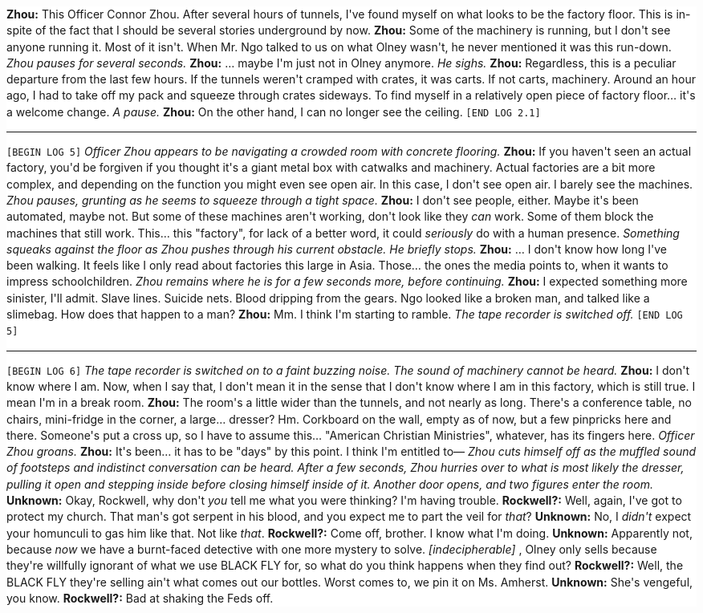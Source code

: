 **Zhou:** This Officer Connor Zhou. After several hours of tunnels, I've found myself on what looks to be the factory floor. This is in-spite of the fact that I should be several stories underground by now.
**Zhou:** Some of the machinery is running, but I don't see anyone running it. Most of it isn't. When Mr. Ngo talked to us on what Olney wasn't, he never mentioned it was this run-down.
_Zhou pauses for several seconds._
**Zhou:** … maybe I'm just not in Olney anymore.
_He sighs._
**Zhou:** Regardless, this is a peculiar departure from the last few hours. If the tunnels weren't cramped with crates, it was carts. If not carts, machinery. Around an hour ago, I had to take off my pack and squeeze through crates sideways. To find myself in a relatively open piece of factory floor… it's a welcome change.
_A pause._
**Zhou:** On the other hand, I can no longer see the ceiling.
`[END LOG 2.1]`
* * *
`[BEGIN LOG 5]`
_Officer Zhou appears to be navigating a crowded room with concrete flooring._
**Zhou:** If you haven't seen an actual factory, you'd be forgiven if you thought it's a giant metal box with catwalks and machinery. Actual factories are a bit more complex, and depending on the function you might even see open air. In this case, I don't see open air. I barely see the machines.
_Zhou pauses, grunting as he seems to squeeze through a tight space._
**Zhou:** I don't see people, either. Maybe it's been automated, maybe not. But some of these machines aren't working, don't look like they _can_ work. Some of them block the machines that still work. This… this "factory", for lack of a better word, it could _seriously_ do with a human presence.
_Something squeaks against the floor as Zhou pushes through his current obstacle. He briefly stops._
**Zhou:** … I don't know how long I've been walking. It feels like I only read about factories this large in Asia. Those… the ones the media points to, when it wants to impress schoolchildren.
_Zhou remains where he is for a few seconds more, before continuing._
**Zhou:** I expected something more sinister, I'll admit. Slave lines. Suicide nets. Blood dripping from the gears. Ngo looked like a broken man, and talked like a slimebag. How does that happen to a man?
**Zhou:** Mm. I think I'm starting to ramble.
_The tape recorder is switched off._
`[END LOG 5]`
* * *
`[BEGIN LOG 6]`
_The tape recorder is switched on to a faint buzzing noise. The sound of machinery cannot be heard._
**Zhou:** I don't know where I am. Now, when I say that, I don't mean it in the sense that I don't know where I am in this factory, which is still true. I mean I'm in a break room.
**Zhou:** The room's a little wider than the tunnels, and not nearly as long. There's a conference table, no chairs, mini-fridge in the corner, a large… dresser? Hm. Corkboard on the wall, empty as of now, but a few pinpricks here and there. Someone's put a cross up, so I have to assume this… "American Christian Ministries", whatever, has its fingers here.
_Officer Zhou groans._
**Zhou:** It's been… it has to be "days" by this point. I think I'm entitled to—
_Zhou cuts himself off as the muffled sound of footsteps and indistinct conversation can be heard. After a few seconds, Zhou hurries over to what is most likely the dresser, pulling it open and stepping inside before closing himself inside of it._
_Another door opens, and two figures enter the room._
**Unknown:** Okay, Rockwell, why don't _you_ tell me what you were thinking? I'm having trouble.
**Rockwell?:** Well, again, I've got to protect my church. That man's got serpent in his blood, and you expect me to part the veil for _that_?
**Unknown:** No, I _didn't_ expect your homunculi to gas him like that. Not like _that_.
**Rockwell?:** Come off, brother. I know what I'm doing.
**Unknown:** Apparently not, because _now_ we have a burnt-faced detective with one more mystery to solve. _[indecipherable]_ , Olney only sells because they're willfully ignorant of what we use BLACK FLY for, so what do you think happens when they find out?
**Rockwell?:** Well, the BLACK FLY they're selling ain't what comes out our bottles. Worst comes to, we pin it on Ms. Amherst.
**Unknown:** She's vengeful, you know.
**Rockwell?:** Bad at shaking the Feds off.